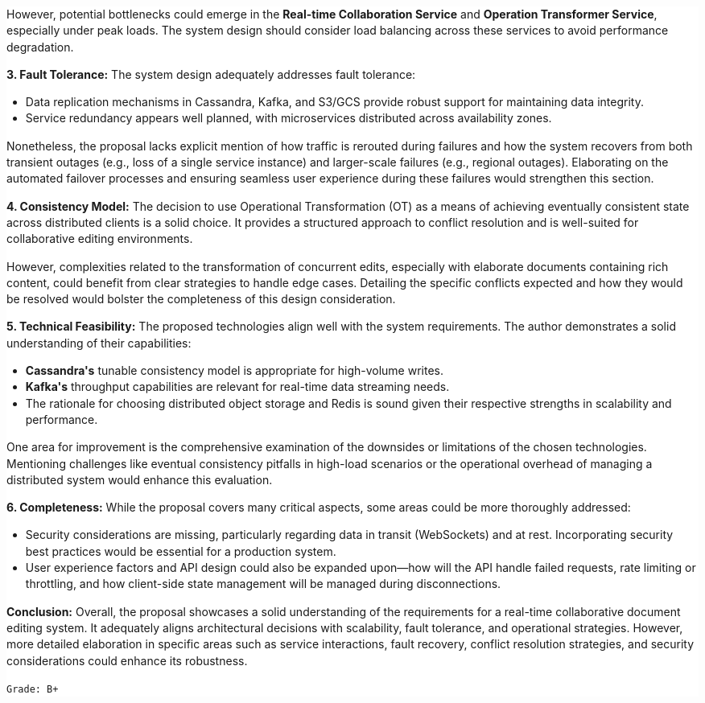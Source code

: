 However, potential bottlenecks could emerge in the **Real-time Collaboration Service** and **Operation Transformer Service**, especially under peak loads. The system design should consider load balancing across these services to avoid performance degradation.

**3. Fault Tolerance:**
The system design adequately addresses fault tolerance:
- Data replication mechanisms in Cassandra, Kafka, and S3/GCS provide robust support for maintaining data integrity.
- Service redundancy appears well planned, with microservices distributed across availability zones. 

Nonetheless, the proposal lacks explicit mention of how traffic is rerouted during failures and how the system recovers from both transient outages (e.g., loss of a single service instance) and larger-scale failures (e.g., regional outages). Elaborating on the automated failover processes and ensuring seamless user experience during these failures would strengthen this section.

**4. Consistency Model:**
The decision to use Operational Transformation (OT) as a means of achieving eventually consistent state across distributed clients is a solid choice. It provides a structured approach to conflict resolution and is well-suited for collaborative editing environments. 

However, complexities related to the transformation of concurrent edits, especially with elaborate documents containing rich content, could benefit from clear strategies to handle edge cases. Detailing the specific conflicts expected and how they would be resolved would bolster the completeness of this design consideration.

**5. Technical Feasibility:**
The proposed technologies align well with the system requirements. The author demonstrates a solid understanding of their capabilities:
- **Cassandra's** tunable consistency model is appropriate for high-volume writes.
- **Kafka's** throughput capabilities are relevant for real-time data streaming needs.
- The rationale for choosing distributed object storage and Redis is sound given their respective strengths in scalability and performance.

One area for improvement is the comprehensive examination of the downsides or limitations of the chosen technologies. Mentioning challenges like eventual consistency pitfalls in high-load scenarios or the operational overhead of managing a distributed system would enhance this evaluation.

**6. Completeness:**
While the proposal covers many critical aspects, some areas could be more thoroughly addressed:
- Security considerations are missing, particularly regarding data in transit (WebSockets) and at rest. Incorporating security best practices would be essential for a production system.
- User experience factors and API design could also be expanded upon—how will the API handle failed requests, rate limiting or throttling, and how client-side state management will be managed during disconnections.

**Conclusion:**
Overall, the proposal showcases a solid understanding of the requirements for a real-time collaborative document editing system. It adequately aligns architectural decisions with scalability, fault tolerance, and operational strategies. However, more detailed elaboration in specific areas such as service interactions, fault recovery, conflict resolution strategies, and security considerations could enhance its robustness.

```
Grade: B+
```
